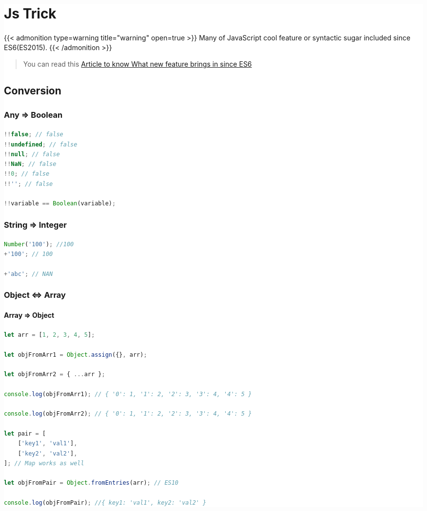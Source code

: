 # Js Trick


{{< admonition type=warning title="warning" open=true >}}
Many of JavaScript cool feature or syntactic sugar included since ES6(ES2015).
{{< /admonition >}}

> You can read this [Article to know What new feature brings in since ES6](https://medium.com/engineered-publicis-sapient/javascript-es6-es7-es10-where-are-we-8ac044dfd964)

## Conversion

### Any => Boolean

```js
!!false; // false
!!undefined; // false
!!null; // false
!!NaN; // false
!!0; // false
!!''; // false

!!variable == Boolean(variable);
```

### String => Integer

```js
Number('100'); //100
+'100'; // 100

+'abc'; // NAN
```

### Object <=> Array

#### Array => Object

```js
let arr = [1, 2, 3, 4, 5];

let objFromArr1 = Object.assign({}, arr);

let objFromArr2 = { ...arr };

console.log(objFromArr1); // { '0': 1, '1': 2, '2': 3, '3': 4, '4': 5 }

console.log(objFromArr2); // { '0': 1, '1': 2, '2': 3, '3': 4, '4': 5 }

let pair = [
    ['key1', 'val1'],
    ['key2', 'val2'],
]; // Map works as well

let objFromPair = Object.fromEntries(arr); // ES10

console.log(objFromPair); //{ key1: 'val1', key2: 'val2' }
```
